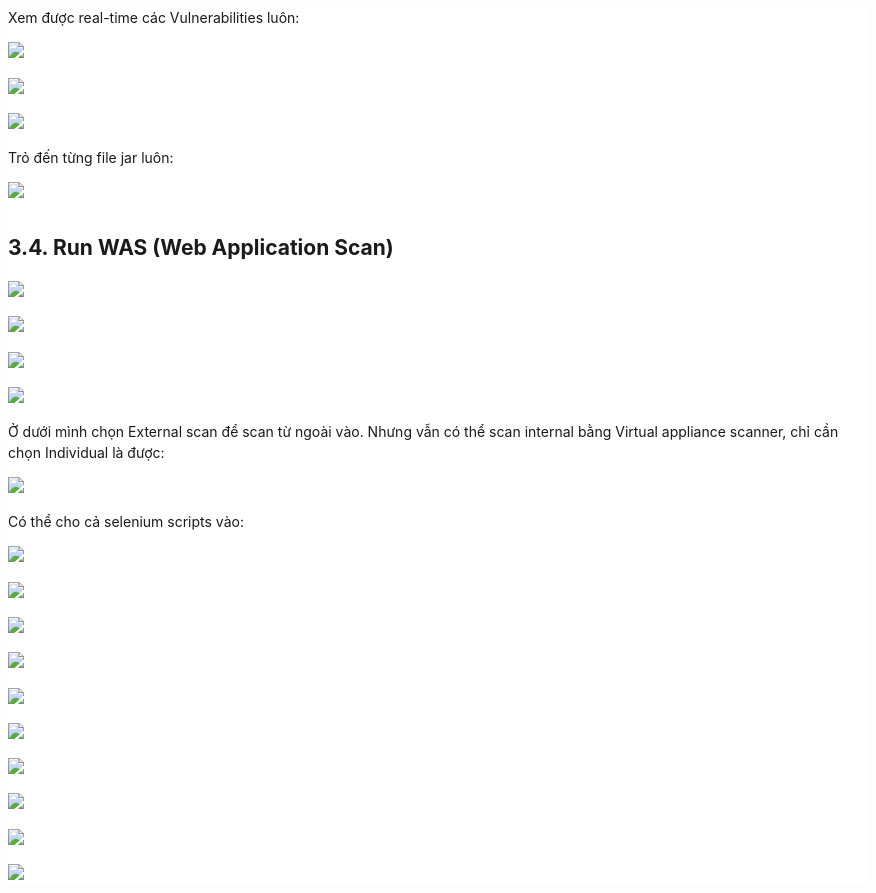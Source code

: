 Xem được real-time các Vulnerabilities luôn:

![](https://d32yh8fbac5ivo.cloudfront.net/static/images/qualys-cloud-agent-key-activated-detail-vuls-list.jpg)

![](https://d32yh8fbac5ivo.cloudfront.net/static/images/qualys-cloud-agent-key-vuls-view-detail.jpg)

![](https://d32yh8fbac5ivo.cloudfront.net/static/images/qualys-cloud-agent-key-vuls-view-detail-spring.jpg)

Trỏ đến từng file jar luôn:

![](https://d32yh8fbac5ivo.cloudfront.net/static/images/qualys-cloud-agent-key-vuls-view-detail-spring2.jpg)

## 3.4. Run WAS (Web Application Scan)

![](https://d32yh8fbac5ivo.cloudfront.net/static/images/qualys-was-menu.jpg)

![](https://d32yh8fbac5ivo.cloudfront.net/static/images/qualys-was-no-web.jpg)

![](https://d32yh8fbac5ivo.cloudfront.net/static/images/qualys-was-new-webapp.jpg)

![](https://d32yh8fbac5ivo.cloudfront.net/static/images/qualys-was-new-webapp-details.jpg)

Ở dưới mình chọn External scan để scan từ ngoài vào. Nhưng vẫn có thể scan internal bằng Virtual appliance scanner, chỉ cần chọn Individual là được:

![](https://d32yh8fbac5ivo.cloudfront.net/static/images/qualys-was-new-webapp-scan-settings.jpg)

Có thể cho cả selenium scripts vào:

![](https://d32yh8fbac5ivo.cloudfront.net/static/images/qualys-was-new-webapp-crawl-settings.jpg)

![](https://d32yh8fbac5ivo.cloudfront.net/static/images/qualys-was-new-webapp-authen.jpg)

![](https://d32yh8fbac5ivo.cloudfront.net/static/images/qualys-was-new-webapp-exclusions.jpg)

![](https://d32yh8fbac5ivo.cloudfront.net/static/images/qualys-was-new-webapp-advanced.jpg)

![](https://d32yh8fbac5ivo.cloudfront.net/static/images/qualys-was-new-webapp-monitor.jpg)

![](https://d32yh8fbac5ivo.cloudfront.net/static/images/qualys-was-new-webapp-review.jpg)

![](https://d32yh8fbac5ivo.cloudfront.net/static/images/qualys-was-new-webapp-new-scan.jpg)

![](https://d32yh8fbac5ivo.cloudfront.net/static/images/qualys-was-scan-step1.jpg)

![](https://d32yh8fbac5ivo.cloudfront.net/static/images/qualys-was-scan-step2.jpg)

![](https://d32yh8fbac5ivo.cloudfront.net/static/images/qualys-was-scan-step3.jpg)
